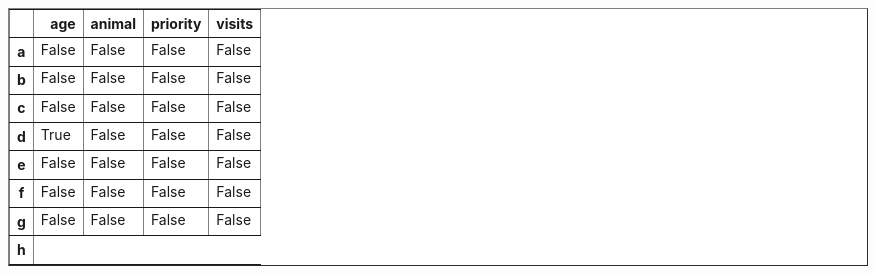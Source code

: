 </style>

<table border="1" class="dataframe">
  <thead>
    <tr style="text-align: right;">
      <th></th>
      <th>age</th>
      <th>animal</th>
      <th>priority</th>
      <th>visits</th>
    </tr>
  </thead>
  <tbody>
    <tr>
      <th>a</th>
      <td>False</td>
      <td>False</td>
      <td>False</td>
      <td>False</td>
    </tr>
    <tr>
      <th>b</th>
      <td>False</td>
      <td>False</td>
      <td>False</td>
      <td>False</td>
    </tr>
    <tr>
      <th>c</th>
      <td>False</td>
      <td>False</td>
      <td>False</td>
      <td>False</td>
    </tr>
    <tr>
      <th>d</th>
      <td>True</td>
      <td>False</td>
      <td>False</td>
      <td>False</td>
    </tr>
    <tr>
      <th>e</th>
      <td>False</td>
      <td>False</td>
      <td>False</td>
      <td>False</td>
    </tr>
    <tr>
      <th>f</th>
      <td>False</td>
      <td>False</td>
      <td>False</td>
      <td>False</td>
    </tr>
    <tr>
      <th>g</th>
      <td>False</td>
      <td>False</td>
      <td>False</td>
      <td>False</td>
    </tr>
    <tr>
      <th>h</th>